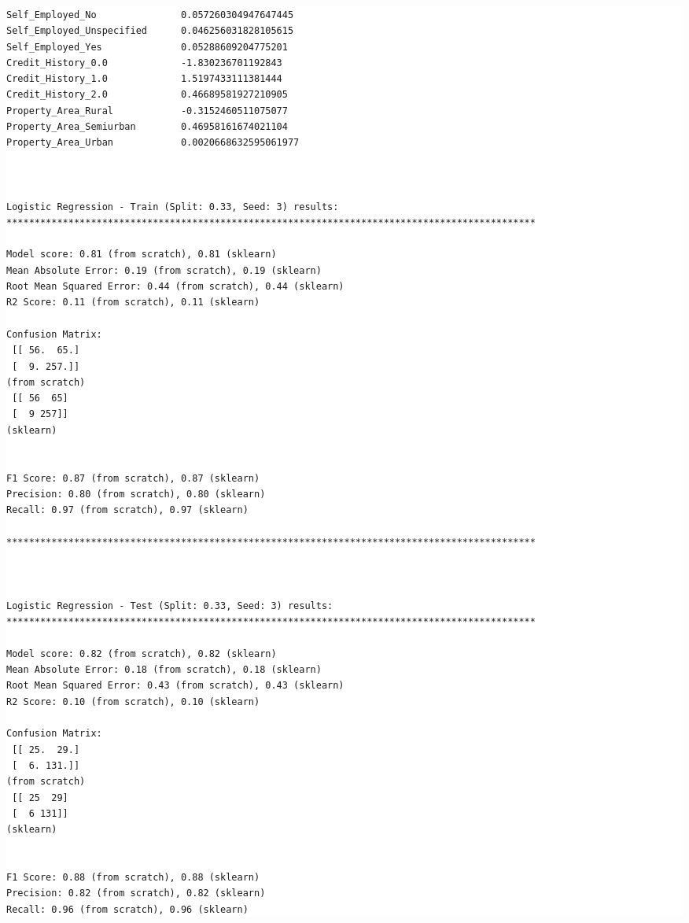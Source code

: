     Self_Employed_No               0.057260304947647445
    Self_Employed_Unspecified      0.046256031828105615
    Self_Employed_Yes              0.05288609204775201
    Credit_History_0.0             -1.830236701192843
    Credit_History_1.0             1.5197433111381444
    Credit_History_2.0             0.46689581927210905
    Property_Area_Rural            -0.3152460511075077
    Property_Area_Semiurban        0.46958161674021104
    Property_Area_Urban            0.0020668632595061977
    
    
    
    Logistic Regression - Train (Split: 0.33, Seed: 3) results:
    **********************************************************************************************
    
    Model score: 0.81 (from scratch), 0.81 (sklearn)
    Mean Absolute Error: 0.19 (from scratch), 0.19 (sklearn)
    Root Mean Squared Error: 0.44 (from scratch), 0.44 (sklearn)
    R2 Score: 0.11 (from scratch), 0.11 (sklearn)
    
    Confusion Matrix:
     [[ 56.  65.]
     [  9. 257.]] 
    (from scratch)
     [[ 56  65]
     [  9 257]] 
    (sklearn)
    
    
    F1 Score: 0.87 (from scratch), 0.87 (sklearn)
    Precision: 0.80 (from scratch), 0.80 (sklearn)
    Recall: 0.97 (from scratch), 0.97 (sklearn)
    
    **********************************************************************************************
    
    
    
    Logistic Regression - Test (Split: 0.33, Seed: 3) results:
    **********************************************************************************************
    
    Model score: 0.82 (from scratch), 0.82 (sklearn)
    Mean Absolute Error: 0.18 (from scratch), 0.18 (sklearn)
    Root Mean Squared Error: 0.43 (from scratch), 0.43 (sklearn)
    R2 Score: 0.10 (from scratch), 0.10 (sklearn)
    
    Confusion Matrix:
     [[ 25.  29.]
     [  6. 131.]] 
    (from scratch)
     [[ 25  29]
     [  6 131]] 
    (sklearn)
    
    
    F1 Score: 0.88 (from scratch), 0.88 (sklearn)
    Precision: 0.82 (from scratch), 0.82 (sklearn)
    Recall: 0.96 (from scratch), 0.96 (sklearn)
    